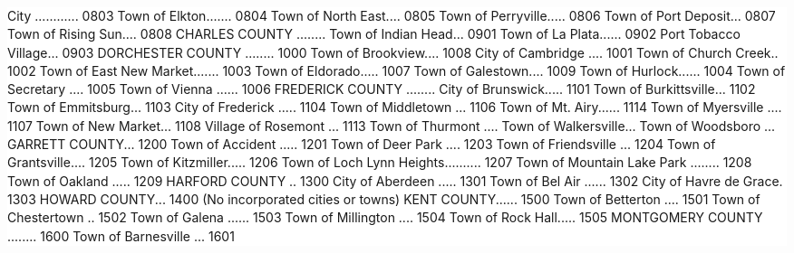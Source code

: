 City ............ 0803
Town of Elkton....... 0804
Town of North East.... 0805
Town of Perryville..... 0806
Town of Port Deposit... 0807
Town of Rising Sun.... 0808
CHARLES
COUNTY ........
Town of Indian Head... 0901
Town of La Plata...... 0902
Port Tobacco Village... 0903
DORCHESTER
COUNTY ........ 1000
Town of Brookview.... 1008
City of Cambridge .... 1001
Town of Church Creek.. 1002
Town of East
New Market....... 1003
Town of Eldorado..... 1007
Town of Galestown.... 1009
Town of Hurlock...... 1004
Town of Secretary .... 1005
Town of Vienna ...... 1006
FREDERICK
COUNTY ........
City of Brunswick..... 1101
Town of Burkittsville... 1102
Town of Emmitsburg... 1103
City of Frederick ..... 1104
Town of Middletown ... 1106
Town of Mt. Airy...... 1114
Town of Myersville .... 1107
Town of New Market... 1108
Village of Rosemont ... 1113
Town of Thurmont ....
Town of Walkersville...
Town of Woodsboro ...
GARRETT COUNTY... 1200
Town of Accident ..... 1201
Town of Deer Park .... 1203
Town of Friendsville ... 1204
Town of Grantsville.... 1205
Town of Kitzmiller..... 1206
Town of Loch Lynn
Heights.......... 1207
Town of Mountain
Lake Park ........ 1208
Town of Oakland ..... 1209
HARFORD COUNTY .. 1300
City of Aberdeen ..... 1301
Town of Bel Air ...... 1302
City of Havre de Grace. 1303
HOWARD COUNTY... 1400
(No incorporated cities or
towns)
KENT COUNTY...... 1500
Town of Betterton .... 1501
Town of Chestertown .. 1502
Town of Galena ...... 1503
Town of Millington .... 1504
Town of Rock Hall..... 1505
MONTGOMERY
COUNTY ........ 1600
Town of Barnesville ... 1601